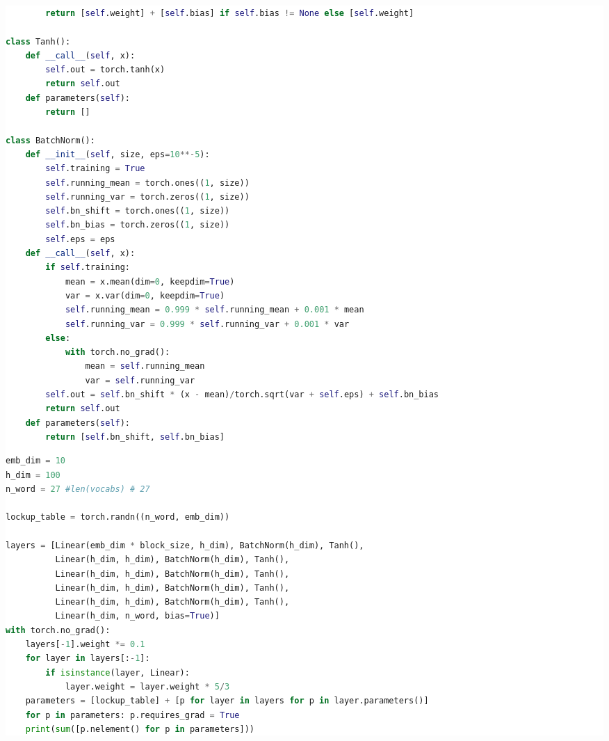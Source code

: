 ```python
        return [self.weight] + [self.bias] if self.bias != None else [self.weight]

class Tanh():
    def __call__(self, x):
        self.out = torch.tanh(x)
        return self.out
    def parameters(self):
        return []

class BatchNorm():
    def __init__(self, size, eps=10**-5):
        self.training = True
        self.running_mean = torch.ones((1, size))
        self.running_var = torch.zeros((1, size))
        self.bn_shift = torch.ones((1, size))
        self.bn_bias = torch.zeros((1, size))
        self.eps = eps
    def __call__(self, x):
        if self.training:
            mean = x.mean(dim=0, keepdim=True)
            var = x.var(dim=0, keepdim=True)
            self.running_mean = 0.999 * self.running_mean + 0.001 * mean
            self.running_var = 0.999 * self.running_var + 0.001 * var
        else:
            with torch.no_grad():
                mean = self.running_mean
                var = self.running_var
        self.out = self.bn_shift * (x - mean)/torch.sqrt(var + self.eps) + self.bn_bias
        return self.out
    def parameters(self):
        return [self.bn_shift, self.bn_bias]
```


```python
emb_dim = 10
h_dim = 100
n_word = 27 #len(vocabs) # 27

lockup_table = torch.randn((n_word, emb_dim))

layers = [Linear(emb_dim * block_size, h_dim), BatchNorm(h_dim), Tanh(),
          Linear(h_dim, h_dim), BatchNorm(h_dim), Tanh(),
          Linear(h_dim, h_dim), BatchNorm(h_dim), Tanh(),
          Linear(h_dim, h_dim), BatchNorm(h_dim), Tanh(),
          Linear(h_dim, h_dim), BatchNorm(h_dim), Tanh(),
          Linear(h_dim, n_word, bias=True)]
with torch.no_grad():
    layers[-1].weight *= 0.1
    for layer in layers[:-1]:
        if isinstance(layer, Linear):
            layer.weight = layer.weight * 5/3
    parameters = [lockup_table] + [p for layer in layers for p in layer.parameters()]
    for p in parameters: p.requires_grad = True
    print(sum([p.nelement() for p in parameters]))
```
